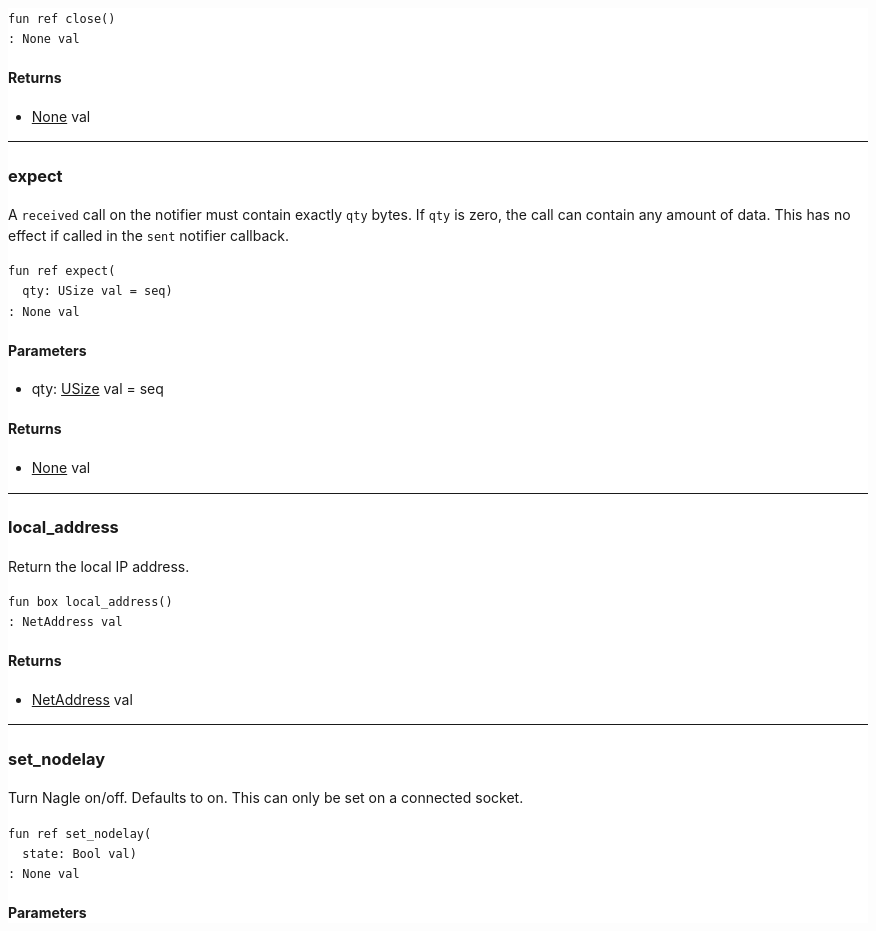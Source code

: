 ```pony
fun ref close()
: None val
```

#### Returns

* [None](builtin-None) val

---

### expect

A `received` call on the notifier must contain exactly `qty` bytes. If
`qty` is zero, the call can contain any amount of data. This has no effect
if called in the `sent` notifier callback.


```pony
fun ref expect(
  qty: USize val = seq)
: None val
```
#### Parameters

*   qty: [USize](builtin-USize) val = seq

#### Returns

* [None](builtin-None) val

---

### local_address

Return the local IP address.


```pony
fun box local_address()
: NetAddress val
```

#### Returns

* [NetAddress](net-NetAddress) val

---

### set_nodelay

Turn Nagle on/off. Defaults to on. This can only be set on a connected
socket.


```pony
fun ref set_nodelay(
  state: Bool val)
: None val
```
#### Parameters
